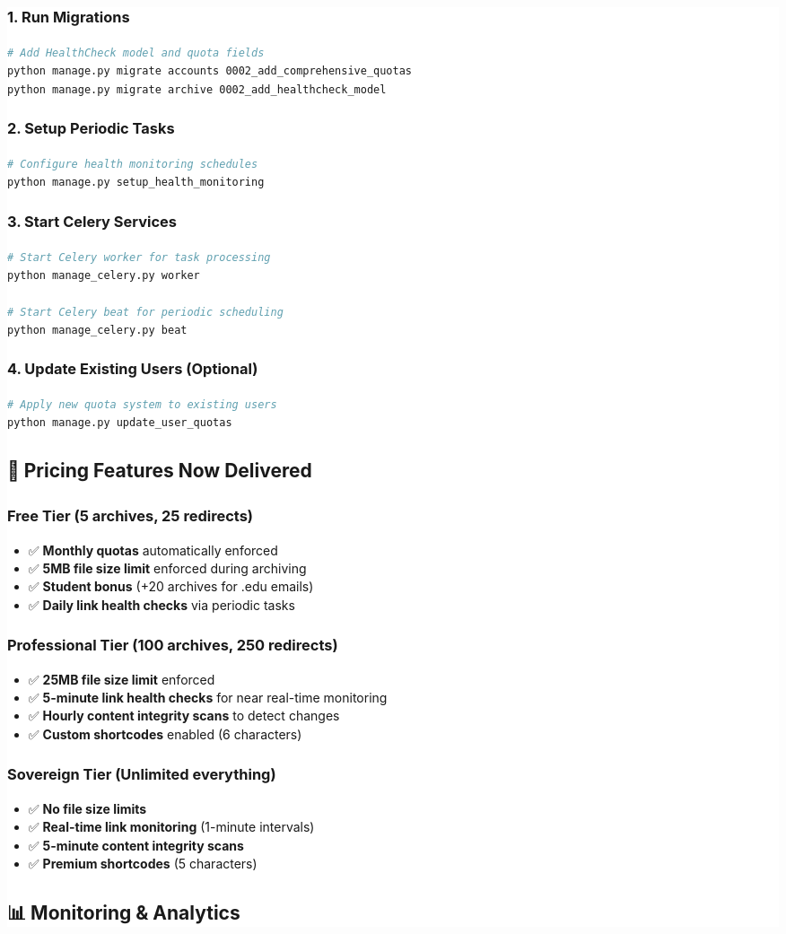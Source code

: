 ### **1. Run Migrations**
```bash
# Add HealthCheck model and quota fields
python manage.py migrate accounts 0002_add_comprehensive_quotas
python manage.py migrate archive 0002_add_healthcheck_model
```

### **2. Setup Periodic Tasks**
```bash
# Configure health monitoring schedules
python manage.py setup_health_monitoring
```

### **3. Start Celery Services**
```bash
# Start Celery worker for task processing
python manage_celery.py worker

# Start Celery beat for periodic scheduling
python manage_celery.py beat
```

### **4. Update Existing Users** (Optional)
```bash
# Apply new quota system to existing users
python manage.py update_user_quotas
```

## 🎯 **Pricing Features Now Delivered**

### **Free Tier (5 archives, 25 redirects)**
- ✅ **Monthly quotas** automatically enforced
- ✅ **5MB file size limit** enforced during archiving
- ✅ **Student bonus** (+20 archives for .edu emails)
- ✅ **Daily link health checks** via periodic tasks

### **Professional Tier (100 archives, 250 redirects)**  
- ✅ **25MB file size limit** enforced
- ✅ **5-minute link health checks** for near real-time monitoring
- ✅ **Hourly content integrity scans** to detect changes
- ✅ **Custom shortcodes** enabled (6 characters)

### **Sovereign Tier (Unlimited everything)**
- ✅ **No file size limits** 
- ✅ **Real-time link monitoring** (1-minute intervals)
- ✅ **5-minute content integrity scans**
- ✅ **Premium shortcodes** (5 characters)

## 📊 **Monitoring & Analytics**
